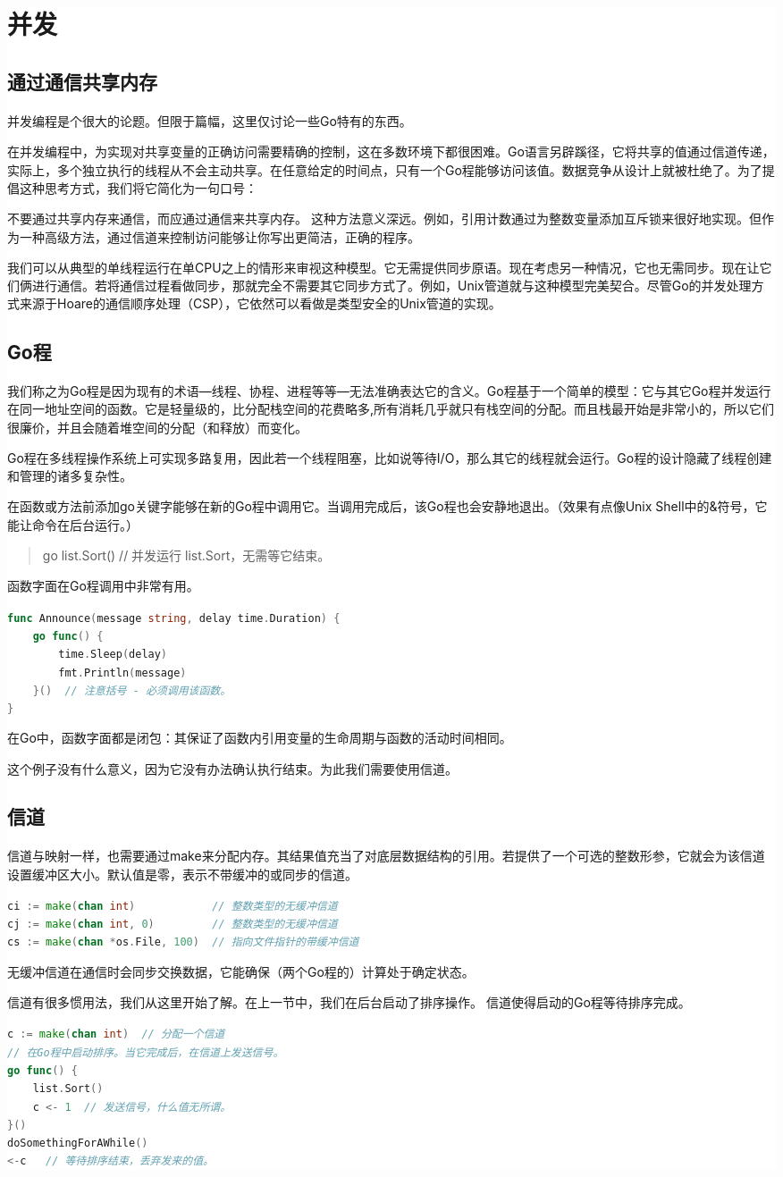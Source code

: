 # 并发

## 通过通信共享内存

并发编程是个很大的论题。但限于篇幅，这里仅讨论一些Go特有的东西。

在并发编程中，为实现对共享变量的正确访问需要精确的控制，这在多数环境下都很困难。Go语言另辟蹊径，它将共享的值通过信道传递，实际上，多个独立执行的线程从不会主动共享。在任意给定的时间点，只有一个Go程能够访问该值。数据竞争从设计上就被杜绝了。为了提倡这种思考方式，我们将它简化为一句口号：

不要通过共享内存来通信，而应通过通信来共享内存。
这种方法意义深远。例如，引用计数通过为整数变量添加互斥锁来很好地实现。但作为一种高级方法，通过信道来控制访问能够让你写出更简洁，正确的程序。

我们可以从典型的单线程运行在单CPU之上的情形来审视这种模型。它无需提供同步原语。现在考虑另一种情况，它也无需同步。现在让它们俩进行通信。若将通信过程看做同步，那就完全不需要其它同步方式了。例如，Unix管道就与这种模型完美契合。尽管Go的并发处理方式来源于Hoare的通信顺序处理（CSP），它依然可以看做是类型安全的Unix管道的实现。

## Go程

我们称之为Go程是因为现有的术语—线程、协程、进程等等—无法准确表达它的含义。Go程基于一个简单的模型：它与其它Go程并发运行在同一地址空间的函数。它是轻量级的，比分配栈空间的花费略多,所有消耗几乎就只有栈空间的分配。而且栈最开始是非常小的，所以它们很廉价，并且会随着堆空间的分配（和释放）而变化。

Go程在多线程操作系统上可实现多路复用，因此若一个线程阻塞，比如说等待I/O，那么其它的线程就会运行。Go程的设计隐藏了线程创建和管理的诸多复杂性。

在函数或方法前添加go关键字能够在新的Go程中调用它。当调用完成后，该Go程也会安静地退出。（效果有点像Unix Shell中的&符号，它能让命令在后台运行。）

>go list.Sort()  // 并发运行 list.Sort，无需等它结束。

函数字面在Go程调用中非常有用。

```go
func Announce(message string, delay time.Duration) {
	go func() {
		time.Sleep(delay)
		fmt.Println(message)
	}()  // 注意括号 - 必须调用该函数。
}
```

在Go中，函数字面都是闭包：其保证了函数内引用变量的生命周期与函数的活动时间相同。

这个例子没有什么意义，因为它没有办法确认执行结束。为此我们需要使用信道。

## 信道

信道与映射一样，也需要通过make来分配内存。其结果值充当了对底层数据结构的引用。若提供了一个可选的整数形参，它就会为该信道设置缓冲区大小。默认值是零，表示不带缓冲的或同步的信道。

```go
ci := make(chan int)            // 整数类型的无缓冲信道
cj := make(chan int, 0)         // 整数类型的无缓冲信道
cs := make(chan *os.File, 100)  // 指向文件指针的带缓冲信道
```

无缓冲信道在通信时会同步交换数据，它能确保（两个Go程的）计算处于确定状态。

信道有很多惯用法，我们从这里开始了解。在上一节中，我们在后台启动了排序操作。 信道使得启动的Go程等待排序完成。

```go
c := make(chan int)  // 分配一个信道
// 在Go程中启动排序。当它完成后，在信道上发送信号。
go func() {
	list.Sort()
	c <- 1  // 发送信号，什么值无所谓。
}()
doSomethingForAWhile()
<-c   // 等待排序结束，丢弃发来的值。
```
